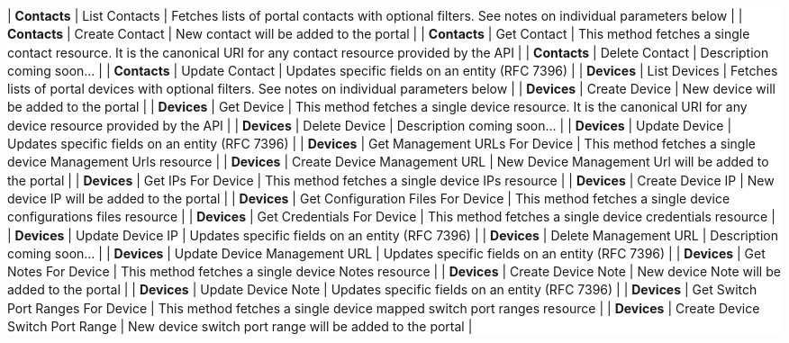 | **Contacts**               | List Contacts                      | Fetches lists of portal contacts with optional filters. See notes on individual parameters below                                                                           |
| **Contacts**               | Create Contact                     | New contact will be added to the portal                                                                                                                                    |
| **Contacts**               | Get Contact                        | This method fetches a single contact resource. It is the canonical URI for any contact resource provided by the API                                                        |
| **Contacts**               | Delete Contact                     | Description coming soon...                                                                                                                                                 |
| **Contacts**               | Update Contact                     | Updates specific fields on an entity (RFC 7396)                                                                                                                            |
| **Devices**                | List Devices                       | Fetches lists of portal devices with optional filters. See notes on individual parameters below                                                                            |
| **Devices**                | Create Device                      | New device will be added to the portal                                                                                                                                     |
| **Devices**                | Get Device                         | This method fetches a single device resource. It is the canonical URI for any device resource provided by the API                                                          |
| **Devices**                | Delete Device                      | Description coming soon...                                                                                                                                                 |
| **Devices**                | Update Device                      | Updates specific fields on an entity (RFC 7396)                                                                                                                            |
| **Devices**                | Get Management URLs For Device     | This method fetches a single device Management Urls resource                                                                                                               |
| **Devices**                | Create Device Management URL       | New Device Management Url will be added to the portal                                                                                                                      |
| **Devices**                | Get IPs For Device                 | This method fetches a single device IPs resource                                                                                                                           |
| **Devices**                | Create Device IP                   | New device IP will be added to the portal                                                                                                                                  |
| **Devices**                | Get Configuration Files For Device | This method fetches a single device configurations files resource                                                                                                          |
| **Devices**                | Get Credentials For Device         | This method fetches a single device credentials resource                                                                                                                   |
| **Devices**                | Update Device IP                   | Updates specific fields on an entity (RFC 7396)                                                                                                                            |
| **Devices**                | Delete Management URL              | Description coming soon...                                                                                                                                                 |
| **Devices**                | Update Device Management URL       | Updates specific fields on an entity (RFC 7396)                                                                                                                            |
| **Devices**                | Get Notes For Device               | This method fetches a single device Notes resource                                                                                                                         |
| **Devices**                | Create Device Note                 | New device Note will be added to the portal                                                                                                                                |
| **Devices**                | Update Device Note                 | Updates specific fields on an entity (RFC 7396)                                                                                                                            |
| **Devices**                | Get Switch Port Ranges For Device  | This method fetches a single device mapped switch port ranges resource                                                                                                     |
| **Devices**                | Create Device Switch Port Range    | New device switch port range will be added to the portal                                                                                                                   |